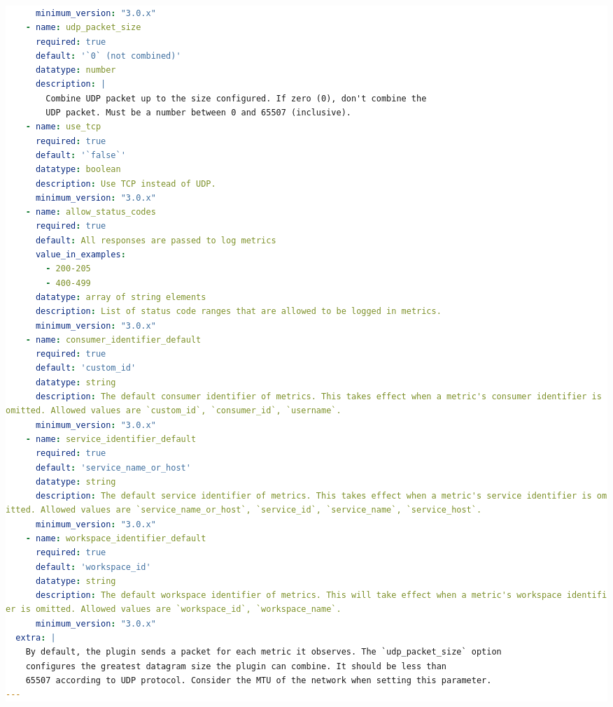 ```yaml
      minimum_version: "3.0.x"
    - name: udp_packet_size
      required: true
      default: '`0` (not combined)'
      datatype: number
      description: |
        Combine UDP packet up to the size configured. If zero (0), don't combine the
        UDP packet. Must be a number between 0 and 65507 (inclusive).
    - name: use_tcp
      required: true
      default: '`false`'
      datatype: boolean
      description: Use TCP instead of UDP.
      minimum_version: "3.0.x"
    - name: allow_status_codes
      required: true
      default: All responses are passed to log metrics
      value_in_examples:
        - 200-205
        - 400-499
      datatype: array of string elements
      description: List of status code ranges that are allowed to be logged in metrics.
      minimum_version: "3.0.x"
    - name: consumer_identifier_default
      required: true
      default: 'custom_id'
      datatype: string
      description: The default consumer identifier of metrics. This takes effect when a metric's consumer identifier is omitted. Allowed values are `custom_id`, `consumer_id`, `username`.
      minimum_version: "3.0.x"
    - name: service_identifier_default
      required: true
      default: 'service_name_or_host'
      datatype: string
      description: The default service identifier of metrics. This takes effect when a metric's service identifier is omitted. Allowed values are `service_name_or_host`, `service_id`, `service_name`, `service_host`.
      minimum_version: "3.0.x"
    - name: workspace_identifier_default
      required: true
      default: 'workspace_id'
      datatype: string
      description: The default workspace identifier of metrics. This will take effect when a metric's workspace identifier is omitted. Allowed values are `workspace_id`, `workspace_name`.
      minimum_version: "3.0.x"   
  extra: |
    By default, the plugin sends a packet for each metric it observes. The `udp_packet_size` option
    configures the greatest datagram size the plugin can combine. It should be less than
    65507 according to UDP protocol. Consider the MTU of the network when setting this parameter.
---
```
